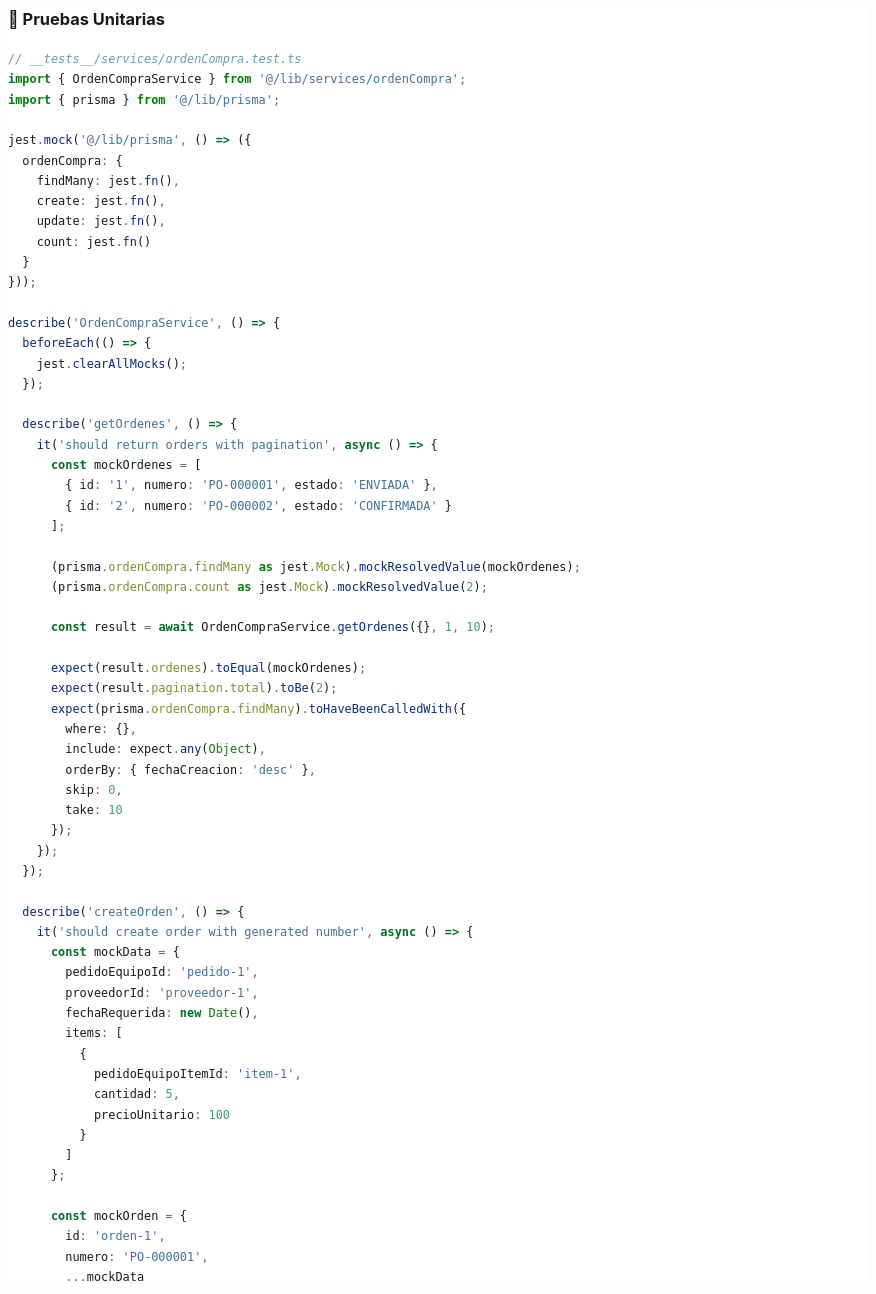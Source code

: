 ### 🔧 Pruebas Unitarias
```typescript
// __tests__/services/ordenCompra.test.ts
import { OrdenCompraService } from '@/lib/services/ordenCompra';
import { prisma } from '@/lib/prisma';

jest.mock('@/lib/prisma', () => ({
  ordenCompra: {
    findMany: jest.fn(),
    create: jest.fn(),
    update: jest.fn(),
    count: jest.fn()
  }
}));

describe('OrdenCompraService', () => {
  beforeEach(() => {
    jest.clearAllMocks();
  });

  describe('getOrdenes', () => {
    it('should return orders with pagination', async () => {
      const mockOrdenes = [
        { id: '1', numero: 'PO-000001', estado: 'ENVIADA' },
        { id: '2', numero: 'PO-000002', estado: 'CONFIRMADA' }
      ];
      
      (prisma.ordenCompra.findMany as jest.Mock).mockResolvedValue(mockOrdenes);
      (prisma.ordenCompra.count as jest.Mock).mockResolvedValue(2);

      const result = await OrdenCompraService.getOrdenes({}, 1, 10);

      expect(result.ordenes).toEqual(mockOrdenes);
      expect(result.pagination.total).toBe(2);
      expect(prisma.ordenCompra.findMany).toHaveBeenCalledWith({
        where: {},
        include: expect.any(Object),
        orderBy: { fechaCreacion: 'desc' },
        skip: 0,
        take: 10
      });
    });
  });

  describe('createOrden', () => {
    it('should create order with generated number', async () => {
      const mockData = {
        pedidoEquipoId: 'pedido-1',
        proveedorId: 'proveedor-1',
        fechaRequerida: new Date(),
        items: [
          {
            pedidoEquipoItemId: 'item-1',
            cantidad: 5,
            precioUnitario: 100
          }
        ]
      };

      const mockOrden = {
        id: 'orden-1',
        numero: 'PO-000001',
        ...mockData
```